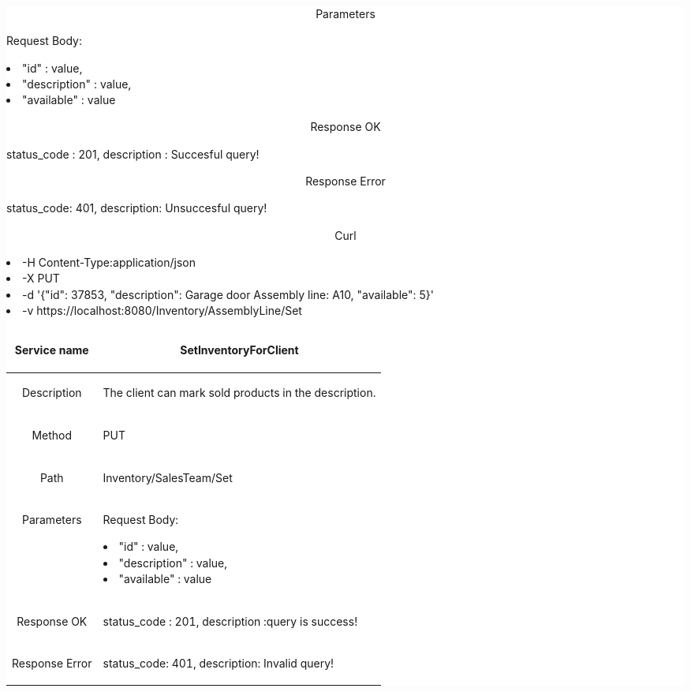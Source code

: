  </tr>
  <tr>
    <td><p align="center">Parameters</p></td>
    <td><p> Request Body:    
       <li> "id" : value,    </li>
        <li>"description" : value, </li> 
		<li>"available" : value </li> 
  </p></td>
  </tr>
  <tr>
    <td><p align="center">Response OK</p></td>
    <td><p>status_code : 201, description : Succesful query!</p></td>
  </tr>
  <tr>
    <td><p align="center">Response Error</p></td>
    <td><p>status_code: 401, description: Unsuccesful query!</p></td>
  </tr>  
  <tr>
    <td><p align="center">Curl</p></td>
    <td><p>
      <li>-H Content-Type:application/json   </li>
      <li>-X PUT   </li>
      <li>-d '{"id": 37853, "description": Garage door Assembly line: A10, "available": 5}'  </li> 
      <li>-v https://localhost:8080/Inventory/AssemblyLine/Set </li>
  </p></td> 
  </tr>  
</table>


 <table>
  <thead>
  <tr>
    <td><b><p align="center">Service name</p></b></td>
    <td colspan=2><b><p align="center">SetInventoryForClient</p></b></td>
  </tr>
  </thead>
  <tr> 
    <td><p align="center">Description</p></td>
    <td><p>The client can mark sold products in the description.</p></td>
  </tr>
    <td><p align="center">Method</p></td>
    <td><p>PUT</p></td>
  </tr>
  <tr>
    <td><p align="center">Path</p></td>
    <td><p>Inventory/SalesTeam/Set</p></td>
  </tr>
  <tr>
    <td><p align="center">Parameters</p></td>
    <td><p> Request Body:    
       <li> "id" : value,    </li>
        <li>"description" : value, </li> 
		<li>"available" : value </li> 
  </p></td>
  </tr>
  <tr>
    <td><p align="center">Response OK</p></td>
    <td><p>status_code : 201, description :query is success!</p></td>
  </tr>
  <tr>
    <td><p align="center">Response Error</p></td>
    <td><p>status_code: 401, description: Invalid query!</p></td>
  </tr>  
  <tr>